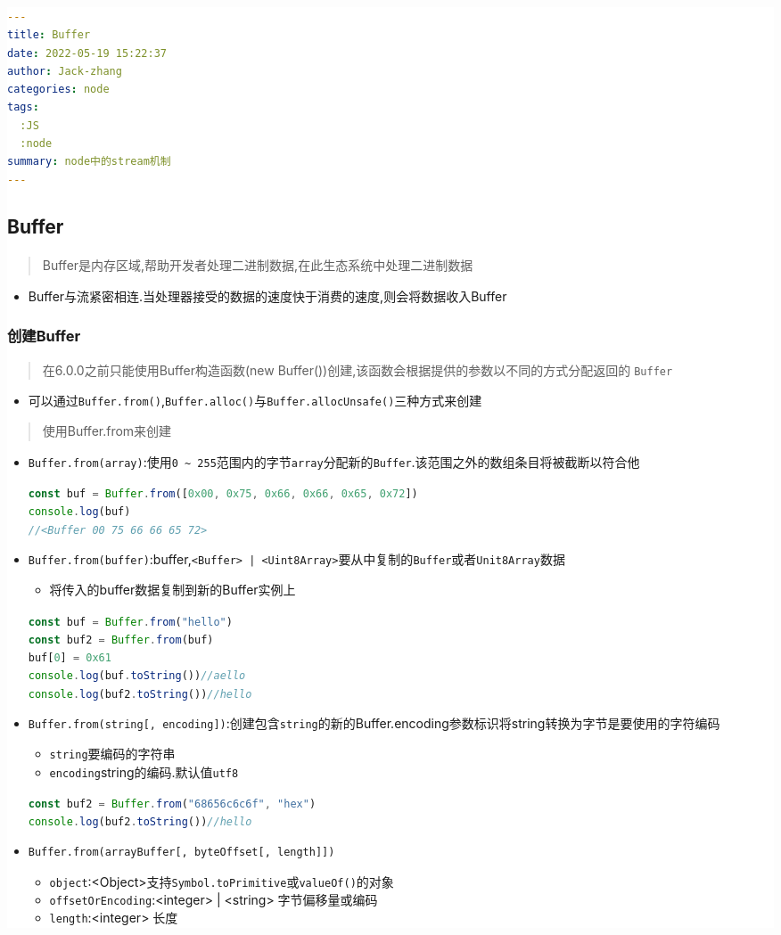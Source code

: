 ```yaml
---
title: Buffer
date: 2022-05-19 15:22:37
author: Jack-zhang
categories: node
tags:
  :JS
  :node
summary: node中的stream机制
---
```


## Buffer

>Buffer是内存区域,帮助开发者处理二进制数据,在此生态系统中处理二进制数据

* Buffer与流紧密相连.当处理器接受的数据的速度快于消费的速度,则会将数据收入Buffer

### 创建Buffer

> 在6.0.0之前只能使用Buffer构造函数(new Buffer())创建,该函数会根据提供的参数以不同的方式分配返回的 `Buffer`

* 可以通过`Buffer.from()`,`Buffer.alloc()`与`Buffer.allocUnsafe()`三种方式来创建

>使用Buffer.from来创建

* `Buffer.from(array)`:使用`0 ~ 255`范围内的字节`array`分配新的`Buffer`.该范围之外的数组条目将被截断以符合他
  
   ```js
   const buf = Buffer.from([0x00, 0x75, 0x66, 0x66, 0x65, 0x72])
   console.log(buf)
   //<Buffer 00 75 66 66 65 72>
   ```

* `Buffer.from(buffer)`:buffer,`<Buffer> | <Uint8Array>`要从中复制的`Buffer`或者`Unit8Array`数据
  * 将传入的buffer数据复制到新的Buffer实例上

   ```js
   const buf = Buffer.from("hello")
   const buf2 = Buffer.from(buf)
   buf[0] = 0x61
   console.log(buf.toString())//aello
   console.log(buf2.toString())//hello
   ```

* `Buffer.from(string[, encoding])`:创建包含`string`的新的Buffer.encoding参数标识将string转换为字节是要使用的字符编码
  * `string`要编码的字符串
  * `encoding`string的编码.默认值`utf8`

  ```js
  const buf2 = Buffer.from("68656c6c6f", "hex")
  console.log(buf2.toString())//hello
  ```

* `Buffer.from(arrayBuffer[, byteOffset[, length]])`
  * `object`:\<Object>支持`Symbol.toPrimitive`或`valueOf()`的对象
  * `offsetOrEncoding`:\<integer> | \<string> 字节偏移量或编码
  * `length`:\<integer> 长度
